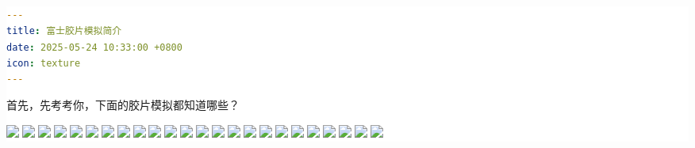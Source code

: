 ```yaml
---
title: 富士胶片模拟简介
date: 2025-05-24 10:33:00 +0800
icon: texture
---
```




首先，先考考你，下面的胶片模拟都知道哪些？

<p class="film-icon">
<img src="images/A.svg"/>
<img src="images/AG.svg"/>
<img src="images/AR.svg"/>
<img src="images/AY.svg"/>
<img src="images/B.svg"/>
<img src="images/BG.svg"/>
<img src="images/BR.svg"/>
<img src="images/BY.svg"/>
<img src="images/C.svg"/>
<img src="images/CB.svg"/>
<img src="images/CC.svg"/>
<img src="images/E.svg"/>
<img src="images/EB.svg"/>
<img src="images/NC.svg"/>
<img src="images/NH.svg"/>
<img src="images/NN.svg"/>
<img src="images/NS.svg"/>
<img src="images/RA.svg"/>
<img src="images/S.svg"/>
<img src="images/SEPIA.svg"/>
<img src="images/STD.svg"/>
<img src="images/STDB.svg"/>
<img src="images/STDC.svg"/>
<img src="images/V.svg"/>
</p>
